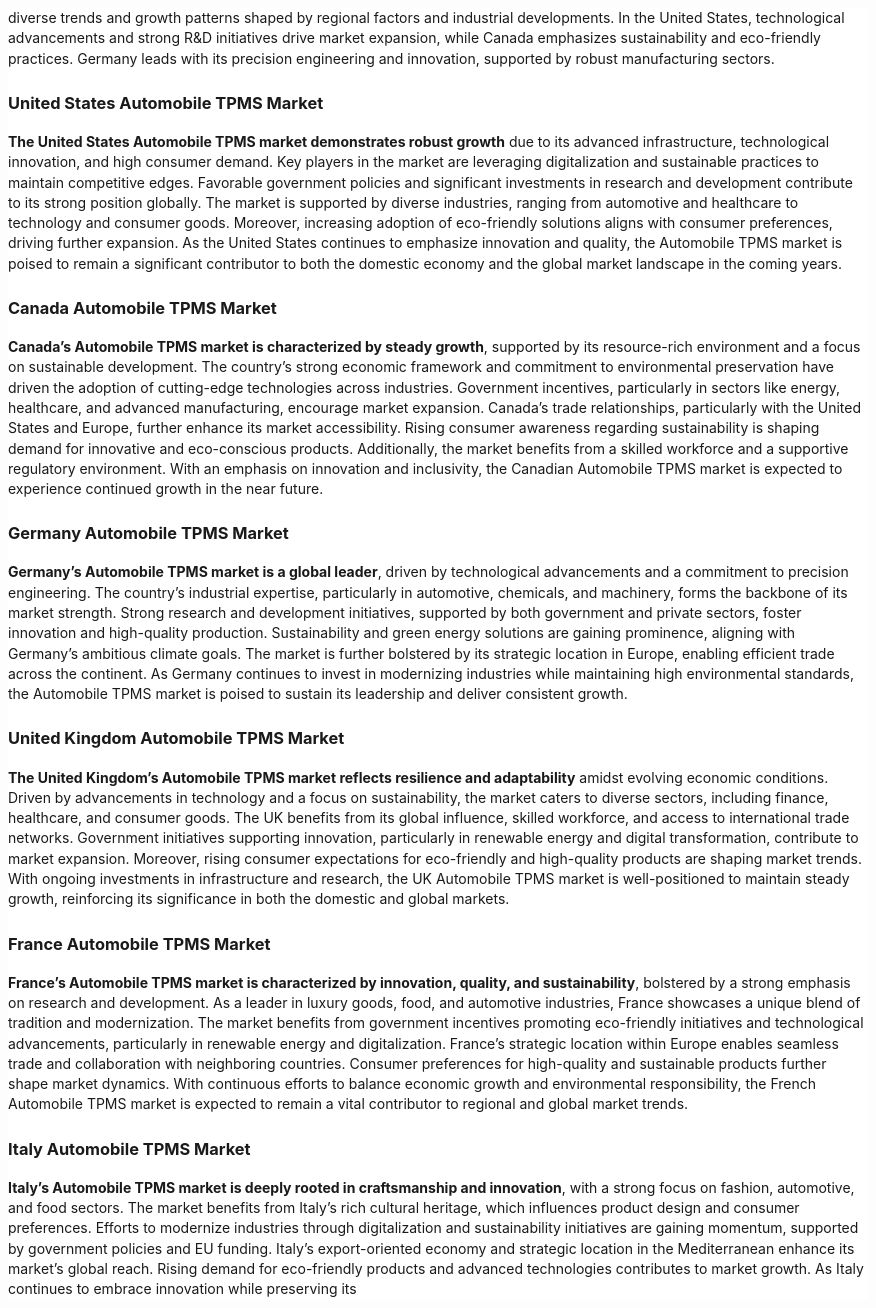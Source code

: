diverse trends and growth patterns shaped by regional factors and industrial developments. In the United States, technological advancements and strong R&amp;D initiatives drive market expansion, while Canada emphasizes sustainability and eco-friendly practices. Germany leads with its precision engineering and innovation, supported by robust manufacturing sectors.</span></em></p></blockquote><h3><strong>United States Automobile TPMS Market</strong></h3><p><strong>The United States Automobile TPMS market demonstrates robust growth</strong> due to its advanced infrastructure, technological innovation, and high consumer demand. Key players in the market are leveraging digitalization and sustainable practices to maintain competitive edges. Favorable government policies and significant investments in research and development contribute to its strong position globally. The market is supported by diverse industries, ranging from automotive and healthcare to technology and consumer goods. Moreover, increasing adoption of eco-friendly solutions aligns with consumer preferences, driving further expansion. As the United States continues to emphasize innovation and quality, the Automobile TPMS market is poised to remain a significant contributor to both the domestic economy and the global market landscape in the coming years.</p><h3><strong>Canada Automobile TPMS Market</strong></h3><p><strong>Canada&rsquo;s Automobile TPMS market is characterized by steady growth</strong>, supported by its resource-rich environment and a focus on sustainable development. The country&rsquo;s strong economic framework and commitment to environmental preservation have driven the adoption of cutting-edge technologies across industries. Government incentives, particularly in sectors like energy, healthcare, and advanced manufacturing, encourage market expansion. Canada&rsquo;s trade relationships, particularly with the United States and Europe, further enhance its market accessibility. Rising consumer awareness regarding sustainability is shaping demand for innovative and eco-conscious products. Additionally, the market benefits from a skilled workforce and a supportive regulatory environment. With an emphasis on innovation and inclusivity, the Canadian Automobile TPMS market is expected to experience continued growth in the near future.</p><h3><strong>Germany Automobile TPMS Market</strong></h3><p><strong>Germany&rsquo;s Automobile TPMS market is a global leader</strong>, driven by technological advancements and a commitment to precision engineering. The country&rsquo;s industrial expertise, particularly in automotive, chemicals, and machinery, forms the backbone of its market strength. Strong research and development initiatives, supported by both government and private sectors, foster innovation and high-quality production. Sustainability and green energy solutions are gaining prominence, aligning with Germany&rsquo;s ambitious climate goals. The market is further bolstered by its strategic location in Europe, enabling efficient trade across the continent. As Germany continues to invest in modernizing industries while maintaining high environmental standards, the Automobile TPMS market is poised to sustain its leadership and deliver consistent growth.</p><h3><strong>United Kingdom Automobile TPMS Market</strong></h3><p><strong>The United Kingdom&rsquo;s Automobile TPMS market reflects resilience and adaptability</strong> amidst evolving economic conditions. Driven by advancements in technology and a focus on sustainability, the market caters to diverse sectors, including finance, healthcare, and consumer goods. The UK benefits from its global influence, skilled workforce, and access to international trade networks. Government initiatives supporting innovation, particularly in renewable energy and digital transformation, contribute to market expansion. Moreover, rising consumer expectations for eco-friendly and high-quality products are shaping market trends. With ongoing investments in infrastructure and research, the UK Automobile TPMS market is well-positioned to maintain steady growth, reinforcing its significance in both the domestic and global markets.</p><h3><strong>France Automobile TPMS Market</strong></h3><p><strong>France&rsquo;s Automobile TPMS market is characterized by innovation, quality, and sustainability</strong>, bolstered by a strong emphasis on research and development. As a leader in luxury goods, food, and automotive industries, France showcases a unique blend of tradition and modernization. The market benefits from government incentives promoting eco-friendly initiatives and technological advancements, particularly in renewable energy and digitalization. France&rsquo;s strategic location within Europe enables seamless trade and collaboration with neighboring countries. Consumer preferences for high-quality and sustainable products further shape market dynamics. With continuous efforts to balance economic growth and environmental responsibility, the French Automobile TPMS market is expected to remain a vital contributor to regional and global market trends.</p><h3><strong>Italy Automobile TPMS Market</strong></h3><p><strong>Italy&rsquo;s Automobile TPMS market is deeply rooted in craftsmanship and innovation</strong>, with a strong focus on fashion, automotive, and food sectors. The market benefits from Italy&rsquo;s rich cultural heritage, which influences product design and consumer preferences. Efforts to modernize industries through digitalization and sustainability initiatives are gaining momentum, supported by government policies and EU funding. Italy&rsquo;s export-oriented economy and strategic location in the Mediterranean enhance its market&rsquo;s global reach. Rising demand for eco-friendly products and advanced technologies contributes to market growth. As Italy continues to embrace innovation while preserving its
